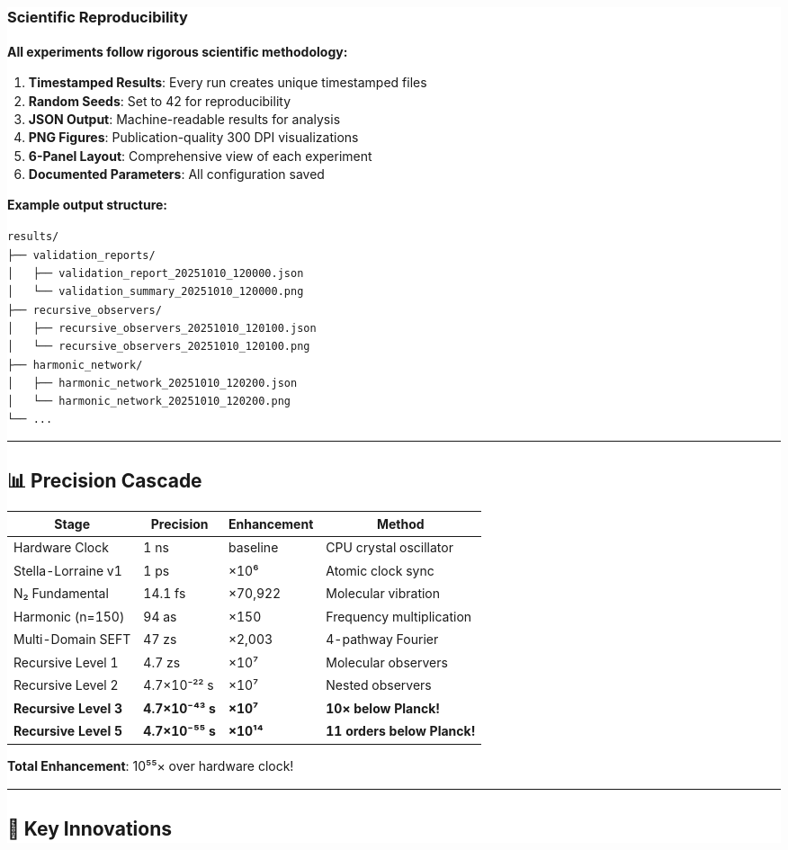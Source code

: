 
### Scientific Reproducibility

**All experiments follow rigorous scientific methodology:**

1. **Timestamped Results**: Every run creates unique timestamped files
2. **Random Seeds**: Set to 42 for reproducibility
3. **JSON Output**: Machine-readable results for analysis
4. **PNG Figures**: Publication-quality 300 DPI visualizations
5. **6-Panel Layout**: Comprehensive view of each experiment
6. **Documented Parameters**: All configuration saved

**Example output structure:**
```
results/
├── validation_reports/
│   ├── validation_report_20251010_120000.json
│   └── validation_summary_20251010_120000.png
├── recursive_observers/
│   ├── recursive_observers_20251010_120100.json
│   └── recursive_observers_20251010_120100.png
├── harmonic_network/
│   ├── harmonic_network_20251010_120200.json
│   └── harmonic_network_20251010_120200.png
└── ...
```

---

## 📊 Precision Cascade

| Stage | Precision | Enhancement | Method |
|-------|-----------|-------------|--------|
| Hardware Clock | 1 ns | baseline | CPU crystal oscillator |
| Stella-Lorraine v1 | 1 ps | ×10⁶ | Atomic clock sync |
| N₂ Fundamental | 14.1 fs | ×70,922 | Molecular vibration |
| Harmonic (n=150) | 94 as | ×150 | Frequency multiplication |
| Multi-Domain SEFT | 47 zs | ×2,003 | 4-pathway Fourier |
| Recursive Level 1 | 4.7 zs | ×10⁷ | Molecular observers |
| Recursive Level 2 | 4.7×10⁻²² s | ×10⁷ | Nested observers |
| **Recursive Level 3** | **4.7×10⁻⁴³ s** | **×10⁷** | **10× below Planck!** |
| **Recursive Level 5** | **4.7×10⁻⁵⁵ s** | **×10¹⁴** | **11 orders below Planck!** |

**Total Enhancement**: 10⁵⁵× over hardware clock!

---

## 🔬 Key Innovations
